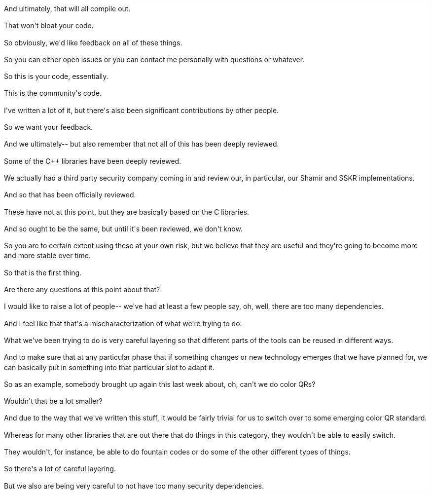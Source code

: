 And ultimately, that will all compile out.

That won't bloat your code.

So obviously, we'd like feedback on all of these things.

So you can either open issues or you can contact me personally with questions or whatever.

So this is your code, essentially.

This is the community's code.

I've written a lot of it, but there's also been significant contributions by other people.

So we want your feedback.

And we ultimately-- but also remember that not all of this has been deeply reviewed.

Some of the C++ libraries have been deeply reviewed.

We actually had a third party security company coming in and review our, in particular, our Shamir and SSKR implementations.

And so that has been officially reviewed.

These have not at this point, but they are basically based on the C libraries.

And so ought to be the same, but until it's been reviewed, we don't know.

So you are to certain extent using these at your own risk, but we believe that they are useful and they're going to become more and more stable over time.

So that is the first thing.

Are there any questions at this point about that?

I would like to raise a lot of people-- we've had at least a few people say, oh, well, there are too many dependencies.

And I feel like that that's a mischaracterization of what we're trying to do.

What we've been trying to do is very careful layering so that different parts of the tools can be reused in different ways.

And to make sure that at any particular phase that if something changes or new technology emerges that we have planned for, we can basically put in something into that particular slot to adapt it.

So as an example, somebody brought up again this last week about, oh, can't we do color QRs?

Wouldn't that be a lot smaller?

And due to the way that we've written this stuff, it would be fairly trivial for us to switch over to some emerging color QR standard.

Whereas for many other libraries that are out there that do things in this category, they wouldn't be able to easily switch.

They wouldn't, for instance, be able to do fountain codes or do some of the other different types of things.

So there's a lot of careful layering.

But we also are being very careful to not have too many security dependencies.
